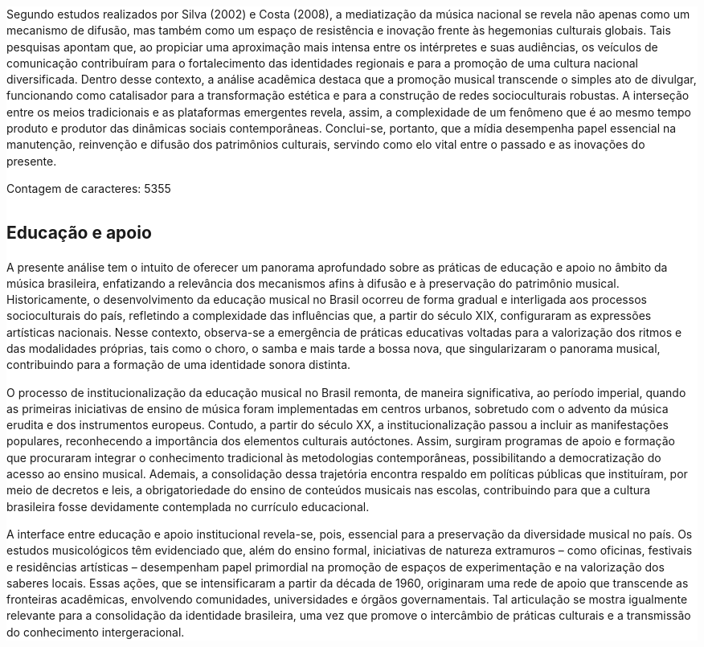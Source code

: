 Segundo estudos realizados por Silva (2002) e Costa (2008), a mediatização da música nacional se
revela não apenas como um mecanismo de difusão, mas também como um espaço de resistência e inovação
frente às hegemonias culturais globais. Tais pesquisas apontam que, ao propiciar uma aproximação
mais intensa entre os intérpretes e suas audiências, os veículos de comunicação contribuíram para o
fortalecimento das identidades regionais e para a promoção de uma cultura nacional diversificada.
Dentro desse contexto, a análise acadêmica destaca que a promoção musical transcende o simples ato
de divulgar, funcionando como catalisador para a transformação estética e para a construção de redes
socioculturais robustas. A interseção entre os meios tradicionais e as plataformas emergentes
revela, assim, a complexidade de um fenômeno que é ao mesmo tempo produto e produtor das dinâmicas
sociais contemporâneas. Conclui-se, portanto, que a mídia desempenha papel essencial na manutenção,
reinvenção e difusão dos patrimônios culturais, servindo como elo vital entre o passado e as
inovações do presente.

Contagem de caracteres: 5355

## Educação e apoio

A presente análise tem o intuito de oferecer um panorama aprofundado sobre as práticas de educação e
apoio no âmbito da música brasileira, enfatizando a relevância dos mecanismos afins à difusão e à
preservação do patrimônio musical. Historicamente, o desenvolvimento da educação musical no Brasil
ocorreu de forma gradual e interligada aos processos socioculturais do país, refletindo a
complexidade das influências que, a partir do século XIX, configuraram as expressões artísticas
nacionais. Nesse contexto, observa-se a emergência de práticas educativas voltadas para a
valorização dos ritmos e das modalidades próprias, tais como o choro, o samba e mais tarde a bossa
nova, que singularizaram o panorama musical, contribuindo para a formação de uma identidade sonora
distinta.

O processo de institucionalização da educação musical no Brasil remonta, de maneira significativa,
ao período imperial, quando as primeiras iniciativas de ensino de música foram implementadas em
centros urbanos, sobretudo com o advento da música erudita e dos instrumentos europeus. Contudo, a
partir do século XX, a institucionalização passou a incluir as manifestações populares, reconhecendo
a importância dos elementos culturais autóctones. Assim, surgiram programas de apoio e formação que
procuraram integrar o conhecimento tradicional às metodologias contemporâneas, possibilitando a
democratização do acesso ao ensino musical. Ademais, a consolidação dessa trajetória encontra
respaldo em políticas públicas que instituíram, por meio de decretos e leis, a obrigatoriedade do
ensino de conteúdos musicais nas escolas, contribuindo para que a cultura brasileira fosse
devidamente contemplada no currículo educacional.

A interface entre educação e apoio institucional revela-se, pois, essencial para a preservação da
diversidade musical no país. Os estudos musicológicos têm evidenciado que, além do ensino formal,
iniciativas de natureza extramuros – como oficinas, festivais e residências artísticas – desempenham
papel primordial na promoção de espaços de experimentação e na valorização dos saberes locais. Essas
ações, que se intensificaram a partir da década de 1960, originaram uma rede de apoio que transcende
as fronteiras acadêmicas, envolvendo comunidades, universidades e órgãos governamentais. Tal
articulação se mostra igualmente relevante para a consolidação da identidade brasileira, uma vez que
promove o intercâmbio de práticas culturais e a transmissão do conhecimento intergeracional.
